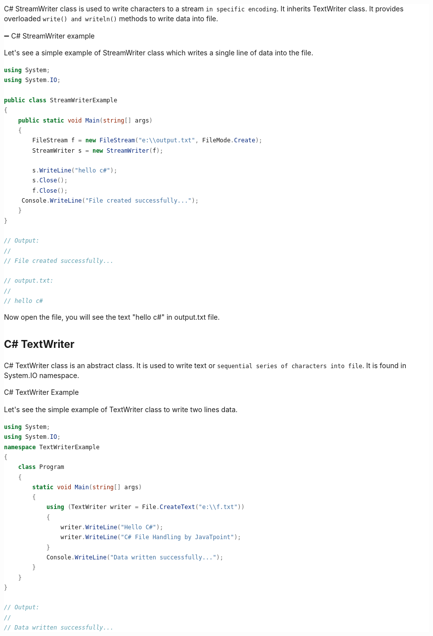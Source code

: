 C# StreamWriter class is used to write characters to a stream `in specific encoding`. It inherits TextWriter class. It provides overloaded `write() and writeln()` methods to write data into file.

➖ C# StreamWriter example

Let's see a simple example of StreamWriter class which writes a single line of data into the file.

```cs
using System;  
using System.IO;

public class StreamWriterExample  
{  
    public static void Main(string[] args)  
    {  
        FileStream f = new FileStream("e:\\output.txt", FileMode.Create);  
        StreamWriter s = new StreamWriter(f);  
  
        s.WriteLine("hello c#");  
        s.Close();  
        f.Close();  
     Console.WriteLine("File created successfully...");  
    }  
}

// Output:
// 
// File created successfully...

// output.txt:
// 
// hello c#
```

Now open the file, you will see the text "hello c#" in output.txt file.

## C# TextWriter
  
C# TextWriter class is an abstract class. It is used to write text or `sequential series of characters into file`. It is found in System.IO namespace.

C# TextWriter Example

Let's see the simple example of TextWriter class to write two lines data.

```cs
using System;  
using System.IO;  
namespace TextWriterExample  
{  
    class Program  
    {  
        static void Main(string[] args)  
        {  
            using (TextWriter writer = File.CreateText("e:\\f.txt"))  
            {  
                writer.WriteLine("Hello C#");  
                writer.WriteLine("C# File Handling by JavaTpoint");  
            }  
            Console.WriteLine("Data written successfully...");  
        }  
    }  
}  

// Output:
// 
// Data written successfully...
```